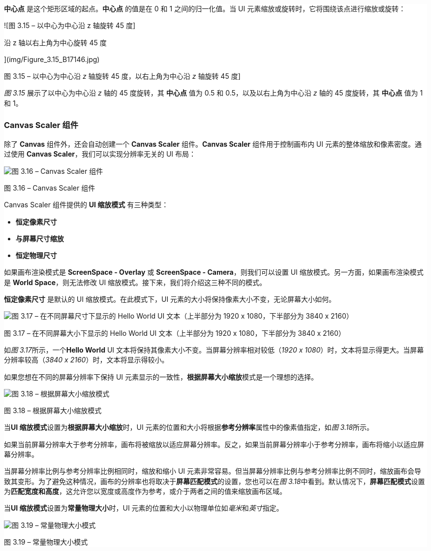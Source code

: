 **中心点** 是这个矩形区域的起点。**中心点** 的值是在 0 和 1 之间的归一化值。当 UI 元素缩放或旋转时，它将围绕该点进行缩放或旋转：

![图 3.15 – 以中心为中心沿 z 轴旋转 45 度]

沿 z 轴以右上角为中心旋转 45 度

](img/Figure_3.15_B17146.jpg)

图 3.15 – 以中心为中心沿 *z* 轴旋转 45 度，以右上角为中心沿 *z* 轴旋转 45 度]

*图 3.15* 展示了以中心为中心沿 *z* 轴的 45 度旋转，其 **中心点** 值为 0.5 和 0.5，以及以右上角为中心沿 *z* 轴的 45 度旋转，其 **中心点** 值为 1 和 1。

### Canvas Scaler 组件

除了 **Canvas** 组件外，还会自动创建一个 **Canvas Scaler** 组件。**Canvas Scaler** 组件用于控制画布内 UI 元素的整体缩放和像素密度。通过使用 **Canvas Scaler**，我们可以实现分辨率无关的 UI 布局：

![图 3.16 – Canvas Scaler 组件](img/Figure_3.16_B17146.jpg)

图 3.16 – Canvas Scaler 组件

Canvas Scaler 组件提供的 **UI 缩放模式** 有三种类型：

+   **恒定像素尺寸**

+   **与屏幕尺寸缩放**

+   **恒定物理尺寸**

如果画布渲染模式是 **ScreenSpace - Overlay** 或 **ScreenSpace - Camera**，则我们可以设置 UI 缩放模式。另一方面，如果画布渲染模式是 **World Space**，则无法修改 UI 缩放模式。接下来，我们将介绍这三种不同的模式。

**恒定像素尺寸** 是默认的 UI 缩放模式。在此模式下，UI 元素的大小将保持像素大小不变，无论屏幕大小如何。

![图 3.17 – 在不同屏幕尺寸下显示的 Hello World UI 文本（上半部分为 1920 x 1080，下半部分为 3840 x 2160）](img/Figure_3.17_B17146.jpg)

图 3.17 – 在不同屏幕大小下显示的 Hello World UI 文本（上半部分为 1920 x 1080，下半部分为 3840 x 2160）

如*图 3.17*所示，一个**Hello World** UI 文本将保持其像素大小不变。当屏幕分辨率相对较低（*1920 x 1080*）时，文本将显示得更大。当屏幕分辨率较高（*3840 x 2160*）时，文本将显示得较小。

如果您想在不同的屏幕分辨率下保持 UI 元素显示的一致性，**根据屏幕大小缩放**模式是一个理想的选择。

![图 3.18 – 根据屏幕大小缩放模式](img/Figure_3.18_B17146.jpg)

图 3.18 – 根据屏幕大小缩放模式

当**UI 缩放模式**设置为**根据屏幕大小缩放**时，UI 元素的位置和大小将根据**参考分辨率**属性中的像素值指定，如*图 3.18*所示。

如果当前屏幕分辨率大于参考分辨率，画布将被缩放以适应屏幕分辨率。反之，如果当前屏幕分辨率小于参考分辨率，画布将缩小以适应屏幕分辨率。

当屏幕分辨率比例与参考分辨率比例相同时，缩放和缩小 UI 元素非常容易。但当屏幕分辨率比例与参考分辨率比例不同时，缩放画布会导致其变形。为了避免这种情况，画布的分辨率也将取决于**屏幕匹配模式**的设置，您也可以在*图 3.18*中看到。默认情况下，**屏幕匹配模式**设置为**匹配宽度和高度**，这允许您以宽度或高度作为参考，或介于两者之间的值来缩放画布区域。

当**UI 缩放模式**设置为**常量物理大小**时，UI 元素的位置和大小以物理单位如*毫米*和*英寸*指定。

![图 3.19 – 常量物理大小模式](img/Figure_3.19_B17146.jpg)

图 3.19 – 常量物理大小模式
